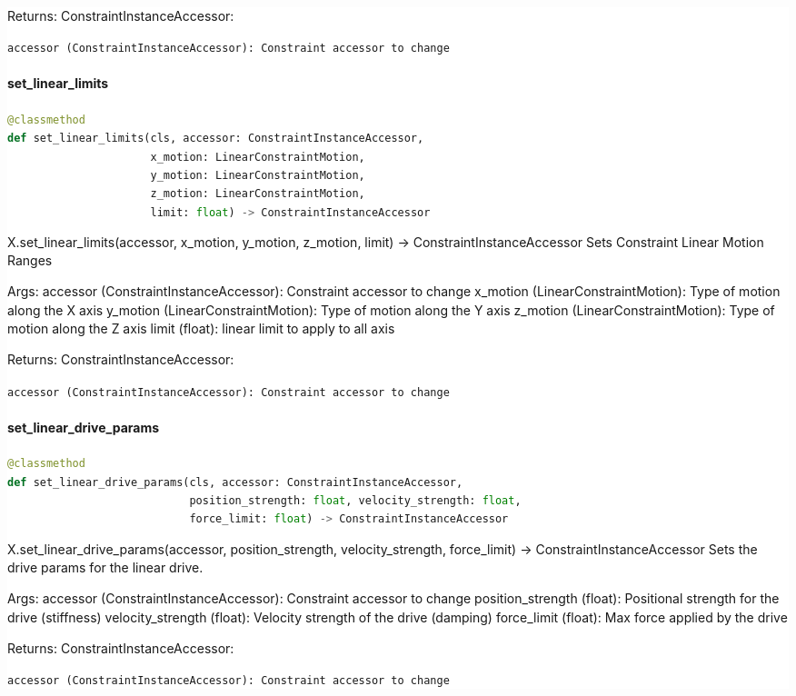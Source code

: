 Returns:
    ConstraintInstanceAccessor: 

    accessor (ConstraintInstanceAccessor): Constraint accessor to change

<a id="unreal.ConstraintInstanceBlueprintLibrary.set_linear_limits"></a>

#### set_linear_limits

```python
@classmethod
def set_linear_limits(cls, accessor: ConstraintInstanceAccessor,
                      x_motion: LinearConstraintMotion,
                      y_motion: LinearConstraintMotion,
                      z_motion: LinearConstraintMotion,
                      limit: float) -> ConstraintInstanceAccessor
```

X.set_linear_limits(accessor, x_motion, y_motion, z_motion, limit) -> ConstraintInstanceAccessor
Sets Constraint Linear Motion Ranges

Args:
    accessor (ConstraintInstanceAccessor): Constraint accessor to change
    x_motion (LinearConstraintMotion): Type of motion along the X axis
    y_motion (LinearConstraintMotion): Type of motion along the Y axis
    z_motion (LinearConstraintMotion): Type of motion along the Z axis
    limit (float): linear limit to apply to all axis

Returns:
    ConstraintInstanceAccessor: 

    accessor (ConstraintInstanceAccessor): Constraint accessor to change

<a id="unreal.ConstraintInstanceBlueprintLibrary.set_linear_drive_params"></a>

#### set_linear_drive_params

```python
@classmethod
def set_linear_drive_params(cls, accessor: ConstraintInstanceAccessor,
                            position_strength: float, velocity_strength: float,
                            force_limit: float) -> ConstraintInstanceAccessor
```

X.set_linear_drive_params(accessor, position_strength, velocity_strength, force_limit) -> ConstraintInstanceAccessor
Sets the drive params for the linear drive.

Args:
    accessor (ConstraintInstanceAccessor): Constraint accessor to change
    position_strength (float): Positional strength for the drive (stiffness)
    velocity_strength (float): Velocity strength of the drive (damping)
    force_limit (float): Max force applied by the drive

Returns:
    ConstraintInstanceAccessor: 

    accessor (ConstraintInstanceAccessor): Constraint accessor to change
